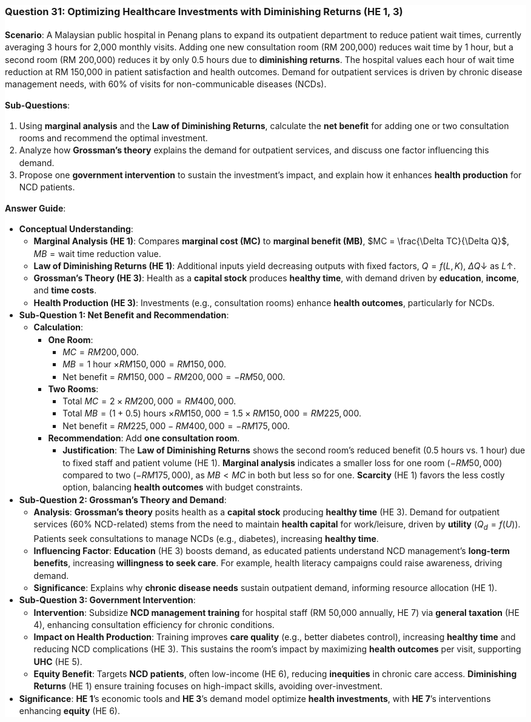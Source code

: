 ### Question 31: Optimizing Healthcare Investments with Diminishing Returns (HE 1, 3)
**Scenario**: A Malaysian public hospital in Penang plans to expand its outpatient department to reduce patient wait times, currently averaging 3 hours for 2,000 monthly visits. Adding one new consultation room (RM 200,000) reduces wait time by 1 hour, but a second room (RM 200,000) reduces it by only 0.5 hours due to **diminishing returns**. The hospital values each hour of wait time reduction at RM 150,000 in patient satisfaction and health outcomes. Demand for outpatient services is driven by chronic disease management needs, with 60% of visits for non-communicable diseases (NCDs).

**Sub-Questions**:
1. Using **marginal analysis** and the **Law of Diminishing Returns**, calculate the **net benefit** for adding one or two consultation rooms and recommend the optimal investment.
2. Analyze how **Grossman’s theory** explains the demand for outpatient services, and discuss one factor influencing this demand.
3. Propose one **government intervention** to sustain the investment’s impact, and explain how it enhances **health production** for NCD patients.

**Answer Guide**:
- **Conceptual Understanding**:
  - **Marginal Analysis (HE 1)**: Compares **marginal cost (MC)** to **marginal benefit (MB)**, $MC = \frac{\Delta TC}{\Delta Q}$, $MB = \text{wait time reduction value}$.
  - **Law of Diminishing Returns (HE 1)**: Additional inputs yield decreasing outputs with fixed factors, $Q = f(L, K)$, $\Delta Q \downarrow$ as $L \uparrow$.
  - **Grossman’s Theory (HE 3)**: Health as a **capital stock** produces **healthy time**, with demand driven by **education**, **income**, and **time costs**.
  - **Health Production (HE 3)**: Investments (e.g., consultation rooms) enhance **health outcomes**, particularly for NCDs.
- **Sub-Question 1: Net Benefit and Recommendation**:
  - **Calculation**:
    - **One Room**:
      - $MC = RM 200,000$.
      - $MB = 1$ hour $\times RM 150,000 = RM 150,000$.
      - Net benefit = $RM 150,000 - RM 200,000 = -RM 50,000$.
    - **Two Rooms**:
      - Total $MC = 2 \times RM 200,000 = RM 400,000$.
      - Total $MB = (1 + 0.5)$ hours $\times RM 150,000 = 1.5 \times RM 150,000 = RM 225,000$.
      - Net benefit = $RM 225,000 - RM 400,000 = -RM 175,000$.
    - **Recommendation**: Add **one consultation room**.
      - **Justification**: The **Law of Diminishing Returns** shows the second room’s reduced benefit (0.5 hours vs. 1 hour) due to fixed staff and patient volume (HE 1). **Marginal analysis** indicates a smaller loss for one room ($-RM 50,000$) compared to two ($-RM 175,000$), as $MB < MC$ in both but less so for one. **Scarcity** (HE 1) favors the less costly option, balancing **health outcomes** with budget constraints.
- **Sub-Question 2: Grossman’s Theory and Demand**:
  - **Analysis**: **Grossman’s theory** posits health as a **capital stock** producing **healthy time** (HE 3). Demand for outpatient services (60% NCD-related) stems from the need to maintain **health capital** for work/leisure, driven by **utility** ($Q_d = f(U)$). Patients seek consultations to manage NCDs (e.g., diabetes), increasing **healthy time**.
  - **Influencing Factor**: **Education** (HE 3) boosts demand, as educated patients understand NCD management’s **long-term benefits**, increasing **willingness to seek care**. For example, health literacy campaigns could raise awareness, driving demand.
  - **Significance**: Explains why **chronic disease needs** sustain outpatient demand, informing resource allocation (HE 1).
- **Sub-Question 3: Government Intervention**:
  - **Intervention**: Subsidize **NCD management training** for hospital staff (RM 50,000 annually, HE 7) via **general taxation** (HE 4), enhancing consultation efficiency for chronic conditions.
  - **Impact on Health Production**: Training improves **care quality** (e.g., better diabetes control), increasing **healthy time** and reducing NCD complications (HE 3). This sustains the room’s impact by maximizing **health outcomes** per visit, supporting **UHC** (HE 5).
  - **Equity Benefit**: Targets **NCD patients**, often low-income (HE 6), reducing **inequities** in chronic care access. **Diminishing Returns** (HE 1) ensure training focuses on high-impact skills, avoiding over-investment.
- **Significance**: **HE 1**’s economic tools and **HE 3**’s demand model optimize **health investments**, with **HE 7**’s interventions enhancing **equity** (HE 6).